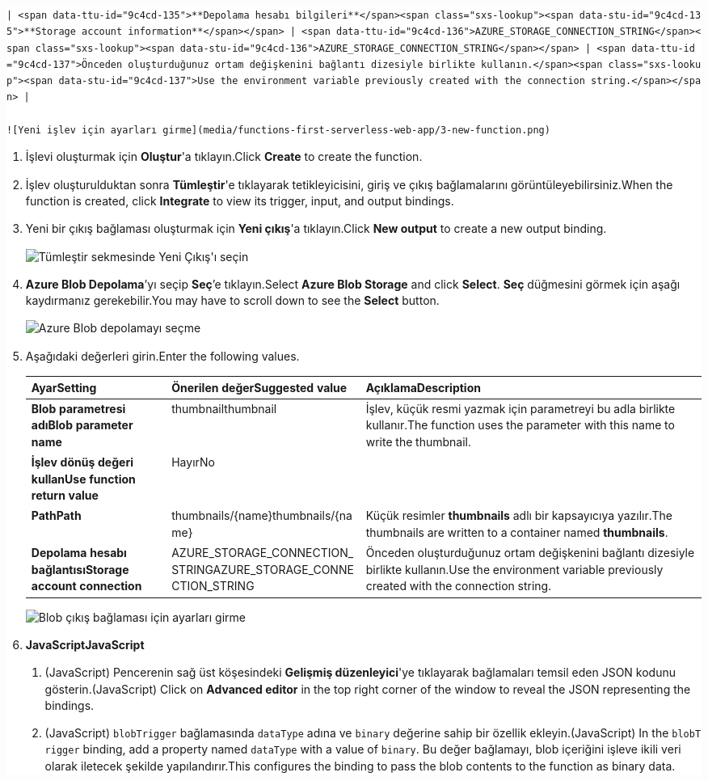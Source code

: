     | <span data-ttu-id="9c4cd-135">**Depolama hesabı bilgileri**</span><span class="sxs-lookup"><span data-stu-id="9c4cd-135">**Storage account information**</span></span> | <span data-ttu-id="9c4cd-136">AZURE_STORAGE_CONNECTION_STRING</span><span class="sxs-lookup"><span data-stu-id="9c4cd-136">AZURE_STORAGE_CONNECTION_STRING</span></span> | <span data-ttu-id="9c4cd-137">Önceden oluşturduğunuz ortam değişkenini bağlantı dizesiyle birlikte kullanın.</span><span class="sxs-lookup"><span data-stu-id="9c4cd-137">Use the environment variable previously created with the connection string.</span></span> |

    ![Yeni işlev için ayarları girme](media/functions-first-serverless-web-app/3-new-function.png)

1. <span data-ttu-id="9c4cd-139">İşlevi oluşturmak için **Oluştur**'a tıklayın.</span><span class="sxs-lookup"><span data-stu-id="9c4cd-139">Click **Create** to create the function.</span></span>

1. <span data-ttu-id="9c4cd-140">İşlev oluşturulduktan sonra **Tümleştir**'e tıklayarak tetikleyicisini, giriş ve çıkış bağlamalarını görüntüleyebilirsiniz.</span><span class="sxs-lookup"><span data-stu-id="9c4cd-140">When the function is created, click **Integrate** to view its trigger, input, and output bindings.</span></span>

1. <span data-ttu-id="9c4cd-141">Yeni bir çıkış bağlaması oluşturmak için **Yeni çıkış**'a tıklayın.</span><span class="sxs-lookup"><span data-stu-id="9c4cd-141">Click **New output** to create a new output binding.</span></span>

    ![Tümleştir sekmesinde Yeni Çıkış'ı seçin](media/functions-first-serverless-web-app/3-new-output.jpg)

1. <span data-ttu-id="9c4cd-143">**Azure Blob Depolama**’yı seçip **Seç**’e tıklayın.</span><span class="sxs-lookup"><span data-stu-id="9c4cd-143">Select **Azure Blob Storage** and click **Select**.</span></span> <span data-ttu-id="9c4cd-144">**Seç** düğmesini görmek için aşağı kaydırmanız gerekebilir.</span><span class="sxs-lookup"><span data-stu-id="9c4cd-144">You may have to scroll down to see the **Select** button.</span></span>

    ![Azure Blob depolamayı seçme](media/functions-first-serverless-web-app/3-storage-output.jpg)

1. <span data-ttu-id="9c4cd-146">Aşağıdaki değerleri girin.</span><span class="sxs-lookup"><span data-stu-id="9c4cd-146">Enter the following values.</span></span>

    | <span data-ttu-id="9c4cd-147">Ayar</span><span class="sxs-lookup"><span data-stu-id="9c4cd-147">Setting</span></span>      |  <span data-ttu-id="9c4cd-148">Önerilen değer</span><span class="sxs-lookup"><span data-stu-id="9c4cd-148">Suggested value</span></span>   | <span data-ttu-id="9c4cd-149">Açıklama</span><span class="sxs-lookup"><span data-stu-id="9c4cd-149">Description</span></span>                                        |
    | --- | --- | ---|
    | <span data-ttu-id="9c4cd-150">**Blob parametresi adı**</span><span class="sxs-lookup"><span data-stu-id="9c4cd-150">**Blob parameter name**</span></span> | <span data-ttu-id="9c4cd-151">thumbnail</span><span class="sxs-lookup"><span data-stu-id="9c4cd-151">thumbnail</span></span> | <span data-ttu-id="9c4cd-152">İşlev, küçük resmi yazmak için parametreyi bu adla birlikte kullanır.</span><span class="sxs-lookup"><span data-stu-id="9c4cd-152">The function uses the parameter with this name to write the thumbnail.</span></span> |
    | <span data-ttu-id="9c4cd-153">**İşlev dönüş değeri kullan**</span><span class="sxs-lookup"><span data-stu-id="9c4cd-153">**Use function return value**</span></span> | <span data-ttu-id="9c4cd-154">Hayır</span><span class="sxs-lookup"><span data-stu-id="9c4cd-154">No</span></span> |  |
    | <span data-ttu-id="9c4cd-155">**Path**</span><span class="sxs-lookup"><span data-stu-id="9c4cd-155">**Path**</span></span> | <span data-ttu-id="9c4cd-156">thumbnails/{name}</span><span class="sxs-lookup"><span data-stu-id="9c4cd-156">thumbnails/{name}</span></span> | <span data-ttu-id="9c4cd-157">Küçük resimler **thumbnails** adlı bir kapsayıcıya yazılır.</span><span class="sxs-lookup"><span data-stu-id="9c4cd-157">The thumbnails are written to a container named **thumbnails**.</span></span> |
    | <span data-ttu-id="9c4cd-158">**Depolama hesabı bağlantısı**</span><span class="sxs-lookup"><span data-stu-id="9c4cd-158">**Storage account connection**</span></span> | <span data-ttu-id="9c4cd-159">AZURE_STORAGE_CONNECTION_STRING</span><span class="sxs-lookup"><span data-stu-id="9c4cd-159">AZURE_STORAGE_CONNECTION_STRING</span></span> | <span data-ttu-id="9c4cd-160">Önceden oluşturduğunuz ortam değişkenini bağlantı dizesiyle birlikte kullanın.</span><span class="sxs-lookup"><span data-stu-id="9c4cd-160">Use the environment variable previously created with the connection string.</span></span> |

    ![Blob çıkış bağlaması için ayarları girme](media/functions-first-serverless-web-app/3-blob-output.png)

1. <span data-ttu-id="9c4cd-162">**JavaScript**</span><span class="sxs-lookup"><span data-stu-id="9c4cd-162">**JavaScript**</span></span>

    1. <span data-ttu-id="9c4cd-163">(JavaScript) Pencerenin sağ üst köşesindeki **Gelişmiş düzenleyici**'ye tıklayarak bağlamaları temsil eden JSON kodunu gösterin.</span><span class="sxs-lookup"><span data-stu-id="9c4cd-163">(JavaScript) Click on **Advanced editor** in the top right corner of the window to reveal the JSON representing the bindings.</span></span>

    1. <span data-ttu-id="9c4cd-164">(JavaScript) `blobTrigger` bağlamasında `dataType` adına ve `binary` değerine sahip bir özellik ekleyin.</span><span class="sxs-lookup"><span data-stu-id="9c4cd-164">(JavaScript) In the `blobTrigger` binding, add a property named `dataType` with a value of `binary`.</span></span> <span data-ttu-id="9c4cd-165">Bu değer bağlamayı, blob içeriğini işleve ikili veri olarak iletecek şekilde yapılandırır.</span><span class="sxs-lookup"><span data-stu-id="9c4cd-165">This configures the binding to pass the blob contents to the function as binary data.</span></span>
